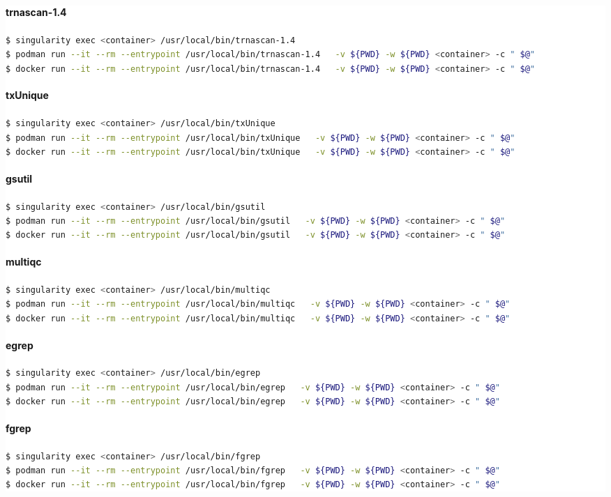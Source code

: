 
#### trnascan-1.4

```bash
$ singularity exec <container> /usr/local/bin/trnascan-1.4
$ podman run --it --rm --entrypoint /usr/local/bin/trnascan-1.4   -v ${PWD} -w ${PWD} <container> -c " $@"
$ docker run --it --rm --entrypoint /usr/local/bin/trnascan-1.4   -v ${PWD} -w ${PWD} <container> -c " $@"
```


#### txUnique

```bash
$ singularity exec <container> /usr/local/bin/txUnique
$ podman run --it --rm --entrypoint /usr/local/bin/txUnique   -v ${PWD} -w ${PWD} <container> -c " $@"
$ docker run --it --rm --entrypoint /usr/local/bin/txUnique   -v ${PWD} -w ${PWD} <container> -c " $@"
```


#### gsutil

```bash
$ singularity exec <container> /usr/local/bin/gsutil
$ podman run --it --rm --entrypoint /usr/local/bin/gsutil   -v ${PWD} -w ${PWD} <container> -c " $@"
$ docker run --it --rm --entrypoint /usr/local/bin/gsutil   -v ${PWD} -w ${PWD} <container> -c " $@"
```


#### multiqc

```bash
$ singularity exec <container> /usr/local/bin/multiqc
$ podman run --it --rm --entrypoint /usr/local/bin/multiqc   -v ${PWD} -w ${PWD} <container> -c " $@"
$ docker run --it --rm --entrypoint /usr/local/bin/multiqc   -v ${PWD} -w ${PWD} <container> -c " $@"
```


#### egrep

```bash
$ singularity exec <container> /usr/local/bin/egrep
$ podman run --it --rm --entrypoint /usr/local/bin/egrep   -v ${PWD} -w ${PWD} <container> -c " $@"
$ docker run --it --rm --entrypoint /usr/local/bin/egrep   -v ${PWD} -w ${PWD} <container> -c " $@"
```


#### fgrep

```bash
$ singularity exec <container> /usr/local/bin/fgrep
$ podman run --it --rm --entrypoint /usr/local/bin/fgrep   -v ${PWD} -w ${PWD} <container> -c " $@"
$ docker run --it --rm --entrypoint /usr/local/bin/fgrep   -v ${PWD} -w ${PWD} <container> -c " $@"
```
